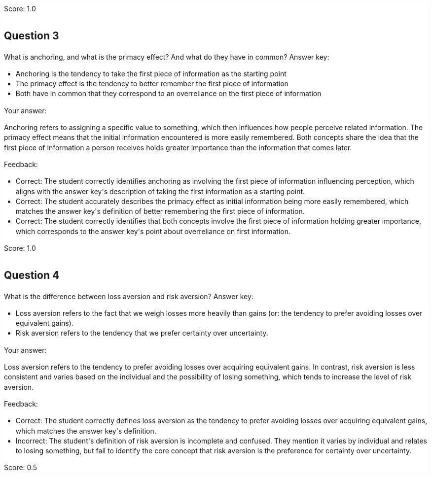 Score: 1.0

## Question 3
            
What is anchoring, and what is the primacy effect? And what do they have in common?
Answer key:

- Anchoring is the tendency to take the first piece of information as the starting point
- The primacy effect is the tendency to better remember the first piece of information
- Both have in common that they correspond to an overreliance on the first piece of information

Your answer:

Anchoring refers to assigning a specific value to something, which then influences how people perceive related information. The primacy effect means that the initial information encountered is more easily remembered. Both concepts share the idea that the first piece of information a person receives holds greater importance than the information that comes later.

Feedback:

- Correct: The student correctly identifies anchoring as involving the first piece of information influencing perception, which aligns with the answer key's description of taking the first information as a starting point.
- Correct: The student accurately describes the primacy effect as initial information being more easily remembered, which matches the answer key's definition of better remembering the first piece of information.
- Correct: The student correctly identifies that both concepts involve the first piece of information holding greater importance, which corresponds to the answer key's point about overreliance on first information.

Score: 1.0

## Question 4
            
What is the difference between loss aversion and risk aversion?
Answer key:

- Loss aversion refers to the fact that we weigh losses more heavily than gains (or: the tendency to prefer avoiding losses over equivalent gains).
- Risk aversion refers to the tendency that we prefer certainty over uncertainty.

Your answer:

Loss aversion refers to the tendency to prefer avoiding losses over acquiring equivalent gains. In contrast, risk aversion is less consistent and varies based on the individual and the possibility of losing something, which tends to increase the level of risk aversion.

Feedback:

- Correct: The student correctly defines loss aversion as the tendency to prefer avoiding losses over acquiring equivalent gains, which matches the answer key's definition.
- Incorrect: The student's definition of risk aversion is incomplete and confused. They mention it varies by individual and relates to losing something, but fail to identify the core concept that risk aversion is the preference for certainty over uncertainty.

Score: 0.5
